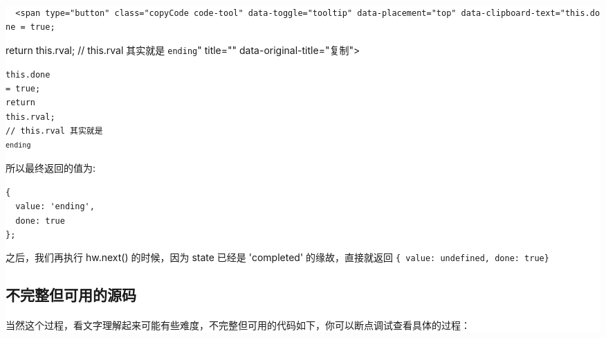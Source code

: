       <span type="button" class="copyCode code-tool" data-toggle="tooltip" data-placement="top" data-clipboard-text="this.done = true;
return this.rval; // this.rval 其实就是 `ending`" title="" data-original-title="复制"></span>
      <span type="button" class="saveToNote code-tool" data-toggle="tooltip" data-placement="top" title="" data-original-title="放进笔记"></span>
      </div>
      </div><pre class="javascript hljs"><code class="js"><span class="hljs-keyword">this</span>.done = <span class="hljs-literal">true</span>;
<span class="hljs-keyword">return</span> <span class="hljs-keyword">this</span>.rval; <span class="hljs-comment">// this.rval 其实就是 `ending`</span></code></pre>
<p>所以最终返回的值为:</p>
<div class="widget-codetool" style="display:none;">
      <div class="widget-codetool--inner">
      <span class="selectCode code-tool" data-toggle="tooltip" data-placement="top" title="" data-original-title="全选"></span>
      <span type="button" class="copyCode code-tool" data-toggle="tooltip" data-placement="top" data-clipboard-text="{
  value: 'ending',
  done: true
};" title="" data-original-title="复制"></span>
      <span type="button" class="saveToNote code-tool" data-toggle="tooltip" data-placement="top" title="" data-original-title="放进笔记"></span>
      </div>
      </div><pre class="javascript hljs"><code class="js">{
  <span class="hljs-attr">value</span>: <span class="hljs-string">'ending'</span>,
  <span class="hljs-attr">done</span>: <span class="hljs-literal">true</span>
};</code></pre>
<p>之后，我们再执行 hw.next() 的时候，因为 state 已经是 'completed' 的缘故，直接就返回 <code>{ value: undefined, done: true}</code></p>
<h2 id="articleHeader6">不完整但可用的源码</h2>
<p>当然这个过程，看文字理解起来可能有些难度，不完整但可用的代码如下，你可以断点调试查看具体的过程：</p>
<div class="widget-codetool" style="display:none;">
      <div class="widget-codetool--inner">
      <span class="selectCode code-tool" data-toggle="tooltip" data-placement="top" title="" data-original-title="全选"></span>
      <span type="button" class="copyCode code-tool" data-toggle="tooltip" data-placement="top" data-clipboard-text="(function() {
  var ContinueSentinel = {};

  var mark = function(genFun) {
    var generator = Object.create({
      next: function(arg) {
        return this._invoke(&quot;next&quot;, arg);
      }
    });
    genFun.prototype = generator;
    return genFun;
  };

  function wrap(innerFn, outerFn, self) {
    var generator = Object.create(outerFn.prototype);
